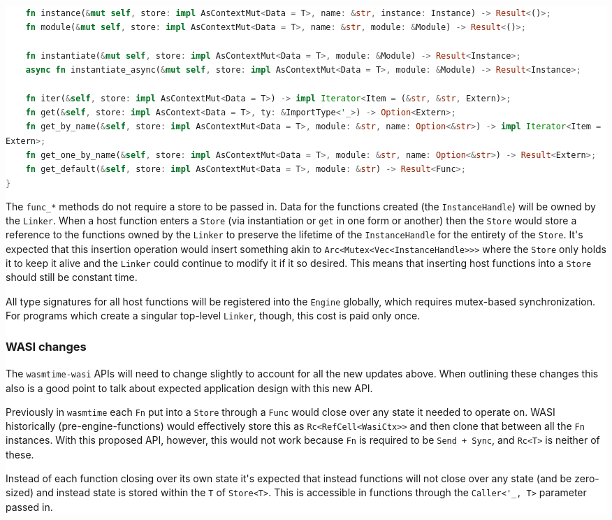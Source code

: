 ```rust
    fn instance(&mut self, store: impl AsContextMut<Data = T>, name: &str, instance: Instance) -> Result<()>;
    fn module(&mut self, store: impl AsContextMut<Data = T>, name: &str, module: &Module) -> Result<()>;

    fn instantiate(&mut self, store: impl AsContextMut<Data = T>, module: &Module) -> Result<Instance>;
    async fn instantiate_async(&mut self, store: impl AsContextMut<Data = T>, module: &Module) -> Result<Instance>;

    fn iter(&self, store: impl AsContextMut<Data = T>) -> impl Iterator<Item = (&str, &str, Extern)>;
    fn get(&self, store: impl AsContext<Data = T>, ty: &ImportType<'_>) -> Option<Extern>;
    fn get_by_name(&self, store: impl AsContextMut<Data = T>, module: &str, name: Option<&str>) -> impl Iterator<Item = Extern>;
    fn get_one_by_name(&self, store: impl AsContextMut<Data = T>, module: &str, name: Option<&str>) -> Result<Extern>;
    fn get_default(&self, store: impl AsContextMut<Data = T>, module: &str) -> Result<Func>;
}
```

The `func_*` methods do not require a store to be passed in. Data for the
functions created (the `InstanceHandle`) will be owned by the `Linker`. When a
host function enters a `Store` (via instantiation or `get` in one form or
another) then the `Store` would store a reference to the functions owned by the
`Linker` to preserve the lifetime of the `InstanceHandle` for the entirety of
the `Store`. It's expected that this insertion operation would insert something
akin to `Arc<Mutex<Vec<InstanceHandle>>>` where the `Store` only holds it to
keep it alive and the `Linker` could continue to modify it if it so desired.
This means that inserting host functions into a `Store` should still be constant
time.

All type signatures for all host functions will be registered into the `Engine`
globally, which requires mutex-based synchronization. For programs which create
a singular top-level `Linker`, though, this cost is paid only once.


[RFC 9]: https://github.com/bytecodealliance/rfcs/blob/main/accepted/shared-host-functions.md

### WASI changes

The `wasmtime-wasi` APIs will need to change slightly to account for all the new
updates above. When outlining these changes this also is a good point to talk
about expected application design with this new API.

Previously in `wasmtime` each `Fn` put into a `Store` through a `Func` would
close over any state it needed to operate on. WASI historically
(pre-engine-functions) would effectively store this as `Rc<RefCell<WasiCtx>>`
and then clone that between all the `Fn` instances. With this proposed API,
however, this would not work because `Fn` is required to be `Send + Sync`, and
`Rc<T>` is neither of these.

Instead of each function closing over its own state it's expected that instead
functions will not close over any state (and be zero-sized) and instead state is
stored within the `T` of `Store<T>`. This is accessible in functions through the
`Caller<'_, T>` parameter passed in.


[summary]: #summary
[motivation]: #motivation
[js]: https://developer.mozilla.org/en-US/docs/WebAssembly
[`wasm.h`]: https://github.com/webassembly/wasm-c-api
[multidoc]: https://github.com/bytecodealliance/wasmtime/blob/9637bc5a09ac00cbad2b890f455988613c542fb6/docs/examples-rust-multithreading.md
[gobug]: https://github.com/bytecodealliance/wasmtime-go/issues/60#issuecomment-823290616
[proposal]: #proposal
[enginefunc]: https://github.com/bytecodealliance/rfcs/blob/main/accepted/shared-host-functions.md
[rationale-and-alternatives]: #rationale-and-alternatives
[open-questions]: #open-questions
